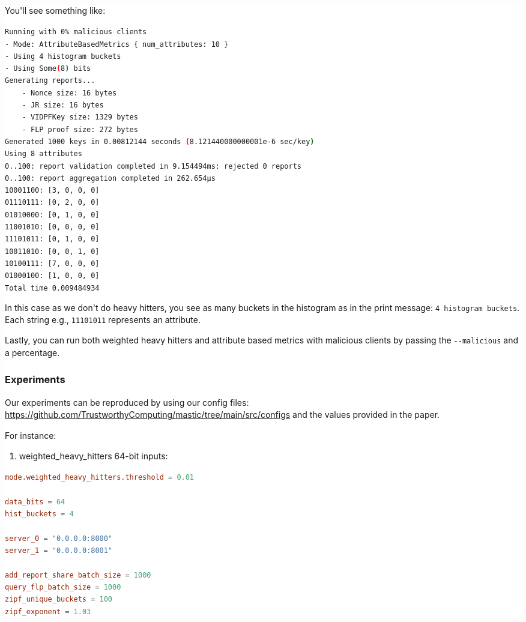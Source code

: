 You'll see something like:
```bash
Running with 0% malicious clients
- Mode: AttributeBasedMetrics { num_attributes: 10 }
- Using 4 histogram buckets
- Using Some(8) bits
Generating reports...
	- Nonce size: 16 bytes
	- JR size: 16 bytes
	- VIDPFKey size: 1329 bytes
	- FLP proof size: 272 bytes
Generated 1000 keys in 0.00812144 seconds (8.121440000000001e-6 sec/key)
Using 8 attributes
0..100: report validation completed in 9.154494ms: rejected 0 reports
0..100: report aggregation completed in 262.654µs
10001100: [3, 0, 0, 0]
01110111: [0, 2, 0, 0]
01010000: [0, 1, 0, 0]
11001010: [0, 0, 0, 0]
11101011: [0, 1, 0, 0]
10011010: [0, 0, 1, 0]
10100111: [7, 0, 0, 0]
01000100: [1, 0, 0, 0]
Total time 0.009484934
```

In this case as we don't do heavy hitters, you see as many buckets in the
histogram as in the print message: `4 histogram buckets`. Each string e.g.,
`11101011` represents an attribute.

Lastly, you can run both weighted heavy hitters and attribute based metrics with malicious clients by passing the `--malicious` and a percentage.

### Experiments
Our experiments can be reproduced by using our config files: https://github.com/TrustworthyComputing/mastic/tree/main/src/configs and the values provided in the paper.

For instance:
1) weighted_heavy_hitters 64-bit inputs:
```toml
mode.weighted_heavy_hitters.threshold = 0.01

data_bits = 64
hist_buckets = 4

server_0 = "0.0.0.0:8000"
server_1 = "0.0.0.0:8001"

add_report_share_batch_size = 1000
query_flp_batch_size = 1000
zipf_unique_buckets = 100
zipf_exponent = 1.03
```
